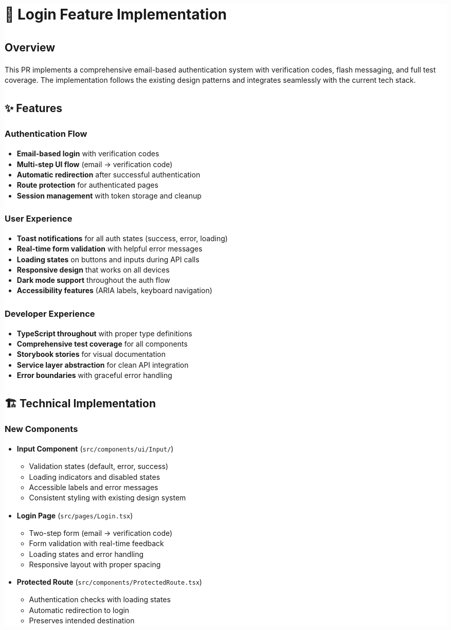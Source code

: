 # 🚀 Login Feature Implementation

## Overview
This PR implements a comprehensive email-based authentication system with verification codes, flash messaging, and full test coverage. The implementation follows the existing design patterns and integrates seamlessly with the current tech stack.

## ✨ Features

### Authentication Flow
- **Email-based login** with verification codes
- **Multi-step UI flow** (email → verification code)  
- **Automatic redirection** after successful authentication
- **Route protection** for authenticated pages
- **Session management** with token storage and cleanup

### User Experience
- **Toast notifications** for all auth states (success, error, loading)
- **Real-time form validation** with helpful error messages
- **Loading states** on buttons and inputs during API calls
- **Responsive design** that works on all devices
- **Dark mode support** throughout the auth flow
- **Accessibility features** (ARIA labels, keyboard navigation)

### Developer Experience  
- **TypeScript throughout** with proper type definitions
- **Comprehensive test coverage** for all components
- **Storybook stories** for visual documentation
- **Service layer abstraction** for clean API integration
- **Error boundaries** with graceful error handling

## 🏗️ Technical Implementation

### New Components
- **Input Component** (`src/components/ui/Input/`)
  - Validation states (default, error, success)
  - Loading indicators and disabled states
  - Accessible labels and error messages
  - Consistent styling with existing design system

- **Login Page** (`src/pages/Login.tsx`)
  - Two-step form (email → verification code)
  - Form validation with real-time feedback
  - Loading states and error handling
  - Responsive layout with proper spacing

- **Protected Route** (`src/components/ProtectedRoute.tsx`)
  - Authentication checks with loading states
  - Automatic redirection to login
  - Preserves intended destination
